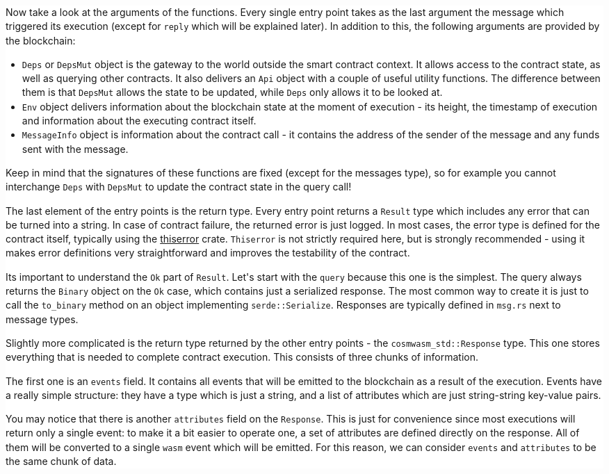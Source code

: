 Now take a look at the arguments of the functions. Every single entry point takes as
the last argument the message which triggered its execution (except for
`reply` which will be explained later). In addition to this, the following arguments are provided by the blockchain:

* `Deps` or `DepsMut` object is the gateway to the world outside the smart contract context. It allows
  access to the contract state, as well as querying other contracts. It 
  also delivers an `Api` object with a couple of useful utility functions.
  The difference between them is that `DepsMut` allows the state to be updated, while `Deps`
  only allows it to be looked at.
* `Env` object delivers information about the blockchain state at the
  moment of execution - its height, the timestamp of execution and information
  about the executing contract itself.
* `MessageInfo` object is information about the contract call - it
  contains the address of the sender of the message and any funds sent with the
  message.

Keep in mind that the signatures of these functions are fixed (except for
the messages type), so for example you cannot interchange `Deps` with `DepsMut` to
update the contract state in the query call!

The last element of the entry points is the return type. Every entry point returns
a `Result` type which includes any error that can be turned into a string.  In case of
contract failure, the returned error is just logged. In most cases, the error
type is defined for the contract itself, typically using the
[thiserror](https://docs.rs/thiserror/latest/thiserror/) crate. `Thiserror` is
not strictly required here, but is strongly recommended - using it makes error
definitions very straightforward and improves the testability of the
contract.

Its important to understand the `Ok` part of `Result`. Let's start with the
`query` because this one is the simplest. The query always returns the `Binary`
object on the `Ok` case, which contains just a serialized response.
The most common way to create it is just to call the `to_binary` method
on an object implementing `serde::Serialize`.  Responses are typically
defined in `msg.rs` next to message types.

Slightly more complicated is the return type returned by the other entry
points - the `cosmwasm_std::Response` type. This one stores everything that is
needed to complete contract execution. This consists of three chunks of
information.

The first one is an `events` field. It contains all events that will
be emitted to the blockchain as a result of the execution. Events have
a really simple structure: they have a type which is just a string,
and a list of attributes which are just string-string key-value pairs.

You may notice that there is another `attributes` field on the `Response`.
This is just for convenience since most executions will return
only a single event: to make it a bit easier to operate one, a set of attributes are defined directly on the response. All of them will be converted
to a single `wasm` event which will be emitted. For this reason, we can consider
`events` and `attributes` to be the same chunk of data.
